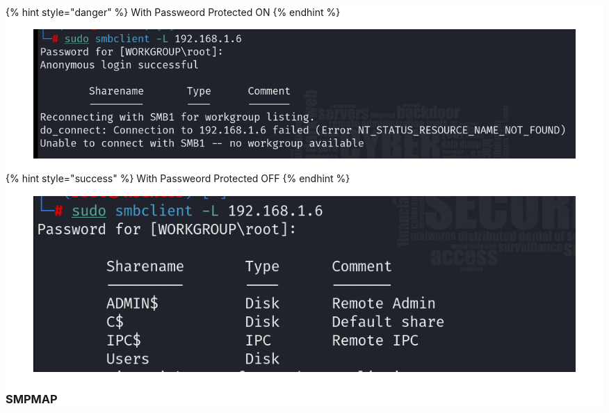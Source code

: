 {% hint style="danger" %}
With Passweord Protected ON
{% endhint %}

<figure><img src="../../.gitbook/assets/image (5) (1) (1) (1) (1) (1) (1) (1) (1) (1).png" alt=""><figcaption></figcaption></figure>

{% hint style="success" %}
With Passweord Protected OFF
{% endhint %}

<figure><img src="../../.gitbook/assets/image (6) (1) (1) (1) (1) (1) (1) (1) (1) (1).png" alt=""><figcaption></figcaption></figure>

### SMPMAP

